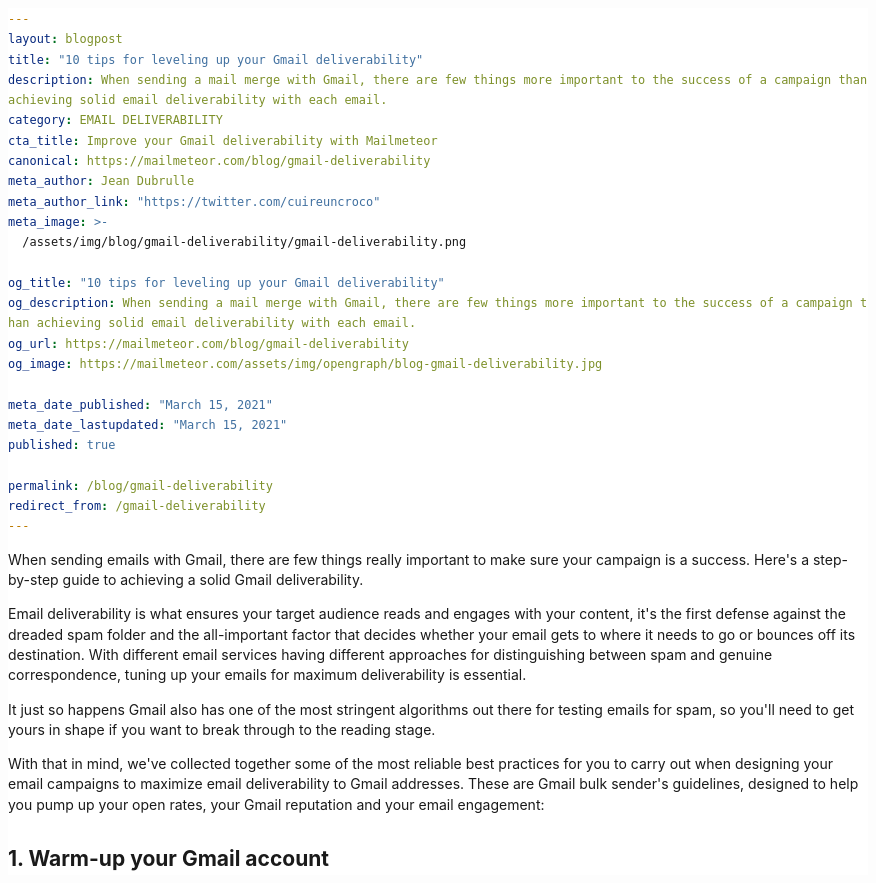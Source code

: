 ```yaml
---
layout: blogpost
title: "10 tips for leveling up your Gmail deliverability"
description: When sending a mail merge with Gmail, there are few things more important to the success of a campaign than achieving solid email deliverability with each email.
category: EMAIL DELIVERABILITY
cta_title: Improve your Gmail deliverability with Mailmeteor
canonical: https://mailmeteor.com/blog/gmail-deliverability
meta_author: Jean Dubrulle
meta_author_link: "https://twitter.com/cuireuncroco"
meta_image: >-
  /assets/img/blog/gmail-deliverability/gmail-deliverability.png

og_title: "10 tips for leveling up your Gmail deliverability"
og_description: When sending a mail merge with Gmail, there are few things more important to the success of a campaign than achieving solid email deliverability with each email.
og_url: https://mailmeteor.com/blog/gmail-deliverability
og_image: https://mailmeteor.com/assets/img/opengraph/blog-gmail-deliverability.jpg

meta_date_published: "March 15, 2021"
meta_date_lastupdated: "March 15, 2021"
published: true

permalink: /blog/gmail-deliverability
redirect_from: /gmail-deliverability
---
```


When sending emails with Gmail, there are few things really important to make sure your campaign is a success. Here's a step-by-step guide to achieving a solid Gmail deliverability.

Email deliverability is what ensures your target audience reads and engages with your content, it's the first defense against the dreaded spam folder and the all-important factor that decides whether your email gets to where it needs to go or bounces off its destination. With different email services having different approaches for distinguishing between spam and genuine correspondence, tuning up your emails for maximum deliverability is essential.

It just so happens Gmail also has one of the most stringent algorithms out there for testing emails for spam, so you'll need to get yours in shape if you want to break through to the reading stage.

With that in mind, we've collected together some of the most reliable best practices for you to carry out when designing your email campaigns to maximize email deliverability to Gmail addresses. These are Gmail bulk sender's guidelines, designed to help you pump up your open rates, your Gmail reputation and your email engagement:

## 1. Warm-up your Gmail account
